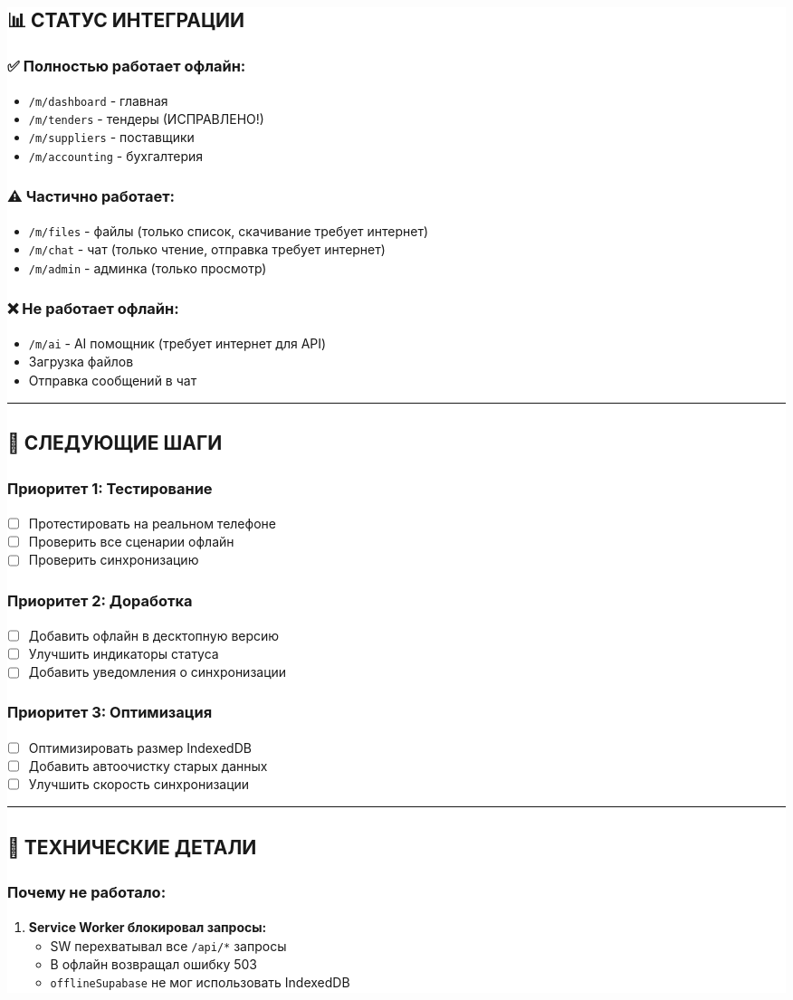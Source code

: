 
## 📊 СТАТУС ИНТЕГРАЦИИ

### ✅ Полностью работает офлайн:
- `/m/dashboard` - главная
- `/m/tenders` - тендеры (ИСПРАВЛЕНО!)
- `/m/suppliers` - поставщики
- `/m/accounting` - бухгалтерия

### ⚠️ Частично работает:
- `/m/files` - файлы (только список, скачивание требует интернет)
- `/m/chat` - чат (только чтение, отправка требует интернет)
- `/m/admin` - админка (только просмотр)

### ❌ Не работает офлайн:
- `/m/ai` - AI помощник (требует интернет для API)
- Загрузка файлов
- Отправка сообщений в чат

---

## 🚀 СЛЕДУЮЩИЕ ШАГИ

### Приоритет 1: Тестирование
- [ ] Протестировать на реальном телефоне
- [ ] Проверить все сценарии офлайн
- [ ] Проверить синхронизацию

### Приоритет 2: Доработка
- [ ] Добавить офлайн в десктопную версию
- [ ] Улучшить индикаторы статуса
- [ ] Добавить уведомления о синхронизации

### Приоритет 3: Оптимизация
- [ ] Оптимизировать размер IndexedDB
- [ ] Добавить автоочистку старых данных
- [ ] Улучшить скорость синхронизации

---

## 📝 ТЕХНИЧЕСКИЕ ДЕТАЛИ

### Почему не работало:

1. **Service Worker блокировал запросы:**
   - SW перехватывал все `/api/*` запросы
   - В офлайн возвращал ошибку 503
   - `offlineSupabase` не мог использовать IndexedDB

